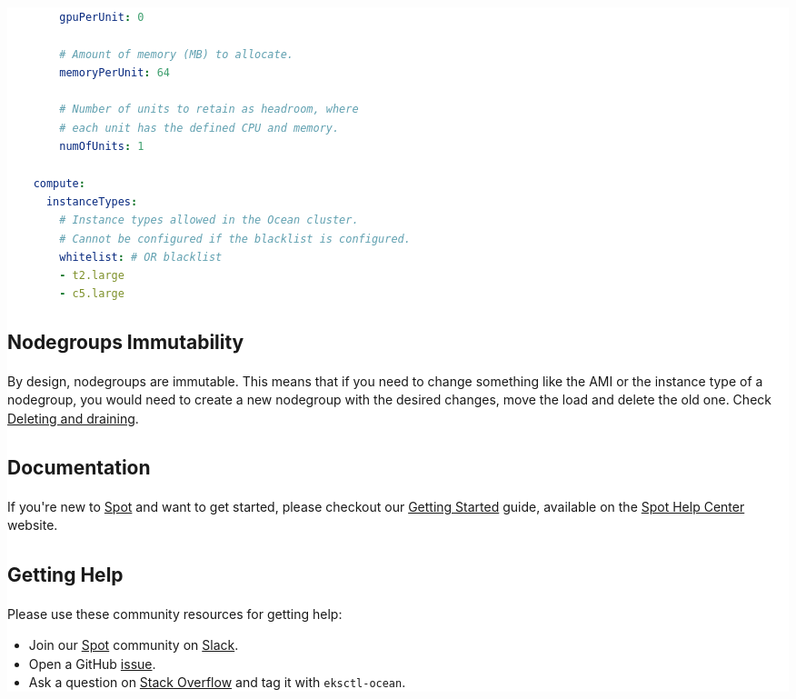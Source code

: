 ```yaml
        gpuPerUnit: 0

        # Amount of memory (MB) to allocate.
        memoryPerUnit: 64

        # Number of units to retain as headroom, where
        # each unit has the defined CPU and memory.
        numOfUnits: 1

    compute:
      instanceTypes:
        # Instance types allowed in the Ocean cluster.
        # Cannot be configured if the blacklist is configured.
        whitelist: # OR blacklist
        - t2.large
        - c5.large
```

## Nodegroups Immutability
By design, nodegroups are immutable. This means that if you need to change something like the AMI or the instance type of a nodegroup, you would need to create a new nodegroup with the desired changes, move the load and delete the old one. Check [Deleting and draining](managing-nodegroups.md#deleting-and-draining).

## Documentation

If you're new to [Spot](https://spot.io/) and want to get started, please checkout our [Getting Started](https://help.spot.io/getting-started-with-spotinst/) guide, available on the [Spot Help Center](https://help.spot.io/) website.

## Getting Help

Please use these community resources for getting help:

- Join our [Spot](https://spot.io/) community on [Slack](http://slack.spot.io/).
- Open a GitHub [issue](https://github.com/spotinst/weaveworks-eksctl/issues/new/choose/).
- Ask a question on [Stack Overflow](https://stackoverflow.com/) and tag it with `eksctl-ocean`.
